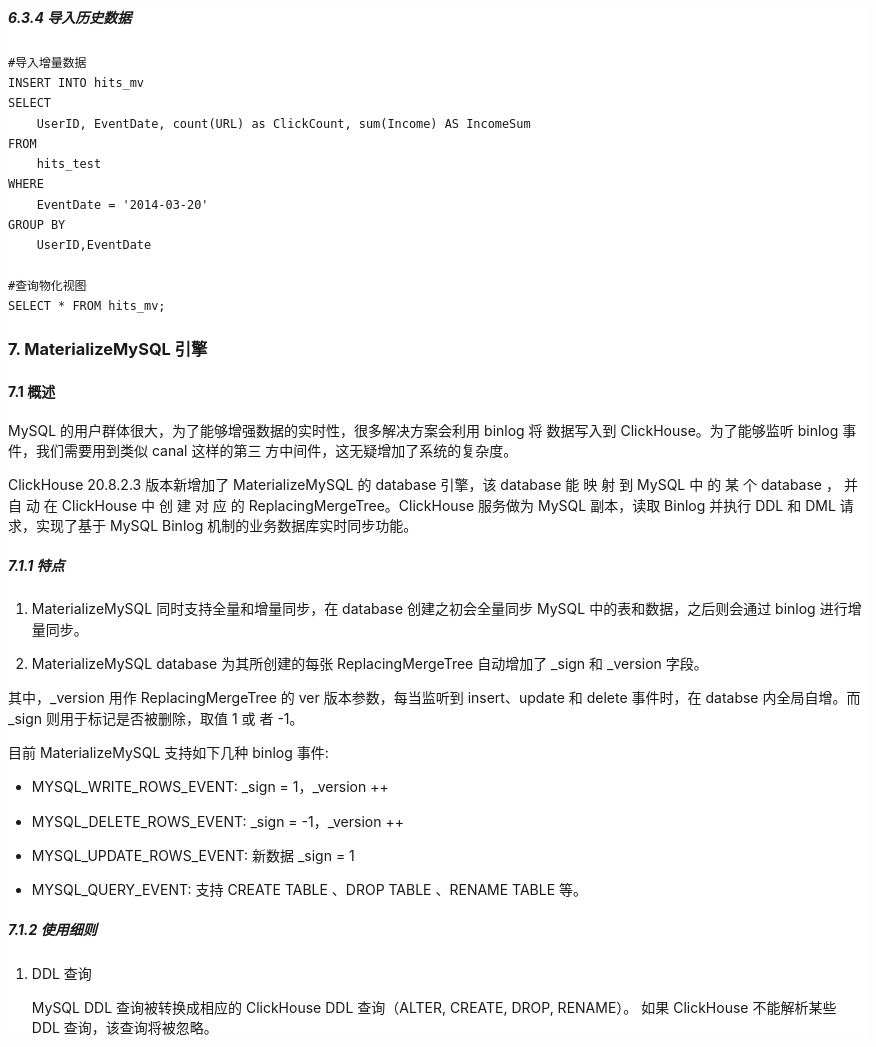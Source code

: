 ```
```

##### 6.3.4 导入历史数据

```
#导入增量数据 
INSERT INTO hits_mv 
SELECT 
    UserID, EventDate, count(URL) as ClickCount, sum(Income) AS IncomeSum 
FROM 
    hits_test 
WHERE 
    EventDate = '2014-03-20' 
GROUP BY 
    UserID,EventDate 
    
#查询物化视图 
SELECT * FROM hits_mv;
```

### 7. MaterializeMySQL 引擎

#### 7.1 概述

MySQL 的用户群体很大，为了能够增强数据的实时性，很多解决方案会利用 binlog 将 数据写入到 ClickHouse。为了能够监听 binlog 事件，我们需要用到类似 canal 这样的第三 方中间件，这无疑增加了系统的复杂度。

ClickHouse 20.8.2.3 版本新增加了 MaterializeMySQL 的 database 引擎，该 database 能 映 射 到 MySQL 中 的 某 个 database ， 并 自 动 在 ClickHouse 中 创 建 对 应 的 ReplacingMergeTree。ClickHouse 服务做为 MySQL 副本，读取 Binlog 并执行 DDL 和 DML 请 求，实现了基于 MySQL Binlog 机制的业务数据库实时同步功能。

##### 7.1.1 特点

1. MaterializeMySQL 同时支持全量和增量同步，在 database 创建之初会全量同步 MySQL 中的表和数据，之后则会通过 binlog 进行增量同步。

1. MaterializeMySQL database 为其所创建的每张 ReplacingMergeTree 自动增加了 _sign 和 _version 字段。

其中，_version 用作 ReplacingMergeTree 的 ver 版本参数，每当监听到 insert、update 和 delete 事件时，在 databse 内全局自增。而 _sign 则用于标记是否被删除，取值 1 或 者 -1。

目前 MaterializeMySQL 支持如下几种 binlog 事件:

- MYSQL_WRITE_ROWS_EVENT: _sign = 1，_version ++

- MYSQL_DELETE_ROWS_EVENT: _sign = -1，_version ++

- MYSQL_UPDATE_ROWS_EVENT: 新数据 _sign = 1

- MYSQL_QUERY_EVENT: 支持 CREATE TABLE 、DROP TABLE 、RENAME TABLE 等。

##### 7.1.2 使用细则

1. DDL 查询

    MySQL DDL 查询被转换成相应的 ClickHouse DDL 查询（ALTER, CREATE, DROP, RENAME）。 如果 ClickHouse 不能解析某些 DDL 查询，该查询将被忽略。
